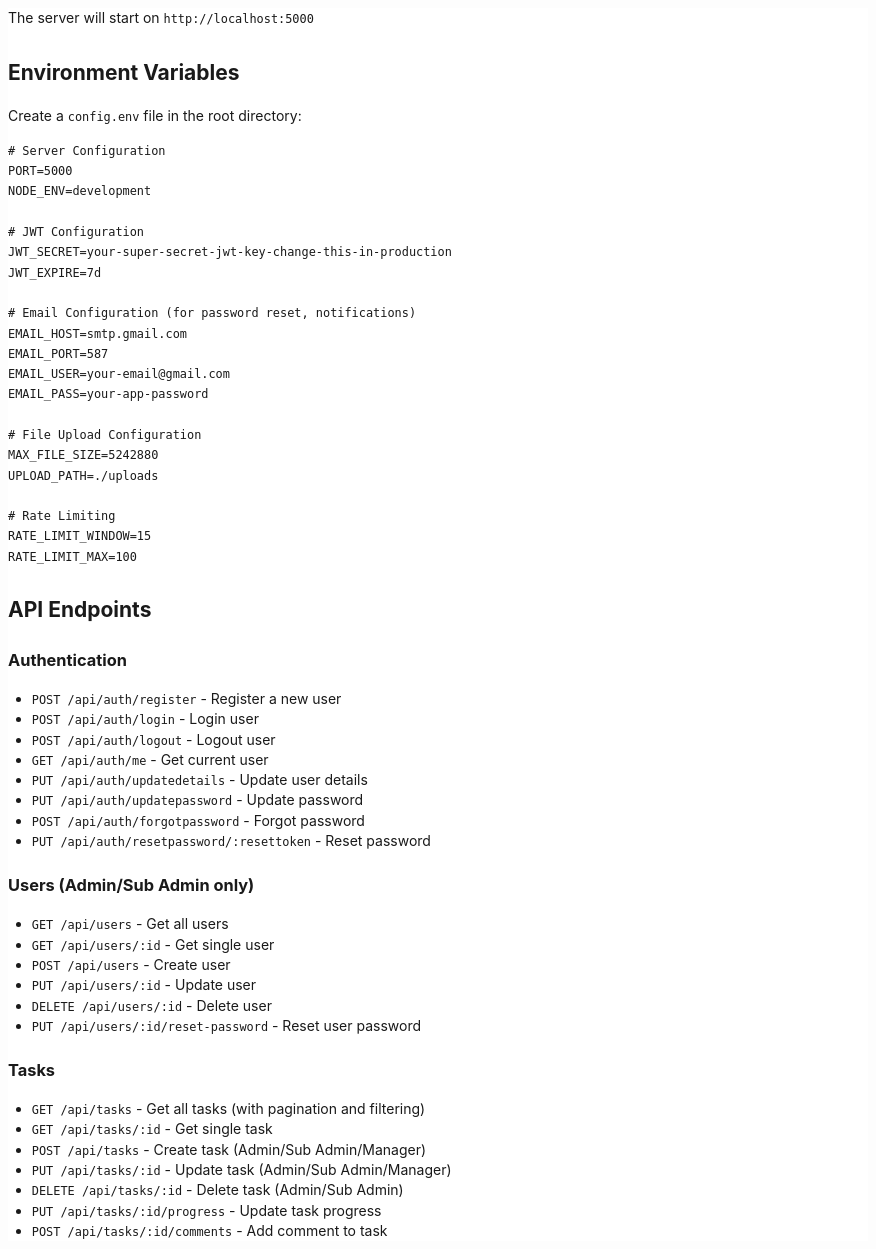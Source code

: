 The server will start on `http://localhost:5000`

## Environment Variables

Create a `config.env` file in the root directory:

```env
# Server Configuration
PORT=5000
NODE_ENV=development

# JWT Configuration
JWT_SECRET=your-super-secret-jwt-key-change-this-in-production
JWT_EXPIRE=7d

# Email Configuration (for password reset, notifications)
EMAIL_HOST=smtp.gmail.com
EMAIL_PORT=587
EMAIL_USER=your-email@gmail.com
EMAIL_PASS=your-app-password

# File Upload Configuration
MAX_FILE_SIZE=5242880
UPLOAD_PATH=./uploads

# Rate Limiting
RATE_LIMIT_WINDOW=15
RATE_LIMIT_MAX=100
```

## API Endpoints

### Authentication
- `POST /api/auth/register` - Register a new user
- `POST /api/auth/login` - Login user
- `POST /api/auth/logout` - Logout user
- `GET /api/auth/me` - Get current user
- `PUT /api/auth/updatedetails` - Update user details
- `PUT /api/auth/updatepassword` - Update password
- `POST /api/auth/forgotpassword` - Forgot password
- `PUT /api/auth/resetpassword/:resettoken` - Reset password

### Users (Admin/Sub Admin only)
- `GET /api/users` - Get all users
- `GET /api/users/:id` - Get single user
- `POST /api/users` - Create user
- `PUT /api/users/:id` - Update user
- `DELETE /api/users/:id` - Delete user
- `PUT /api/users/:id/reset-password` - Reset user password

### Tasks
- `GET /api/tasks` - Get all tasks (with pagination and filtering)
- `GET /api/tasks/:id` - Get single task
- `POST /api/tasks` - Create task (Admin/Sub Admin/Manager)
- `PUT /api/tasks/:id` - Update task (Admin/Sub Admin/Manager)
- `DELETE /api/tasks/:id` - Delete task (Admin/Sub Admin)
- `PUT /api/tasks/:id/progress` - Update task progress
- `POST /api/tasks/:id/comments` - Add comment to task
